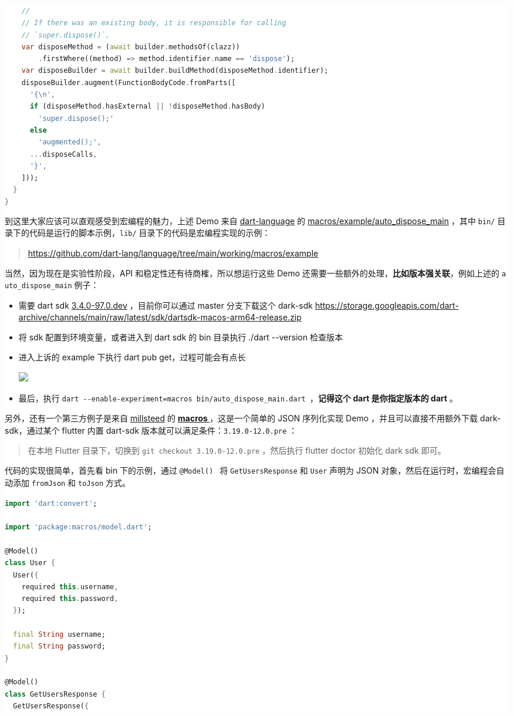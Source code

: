 ```dart
    //
    // If there was an existing body, it is responsible for calling
    // `super.dispose()`.
    var disposeMethod = (await builder.methodsOf(clazz))
        .firstWhere((method) => method.identifier.name == 'dispose');
    var disposeBuilder = await builder.buildMethod(disposeMethod.identifier);
    disposeBuilder.augment(FunctionBodyCode.fromParts([
      '{\n',
      if (disposeMethod.hasExternal || !disposeMethod.hasBody)
        'super.dispose();'
      else
        'augmented();',
      ...disposeCalls,
      '}',
    ]));
  }
}

```

到这里大家应该可以直观感受到宏编程的魅力，上述 Demo 来自 [dart-language](https://github.com/dart-lang/language/blob/main/working/macros/example) 的 [macros/example/auto_dispose_main](https://github.com/dart-lang/language/blob/main/working/macros/example/)  ，其中 `bin/` 目录下的代码是运行的脚本示例，`lib/` 目录下的代码是宏编程实现的示例：

> https://github.com/dart-lang/language/tree/main/working/macros/example

当然，因为现在是实验性阶段，API 和稳定性还有待商榷，所以想运行这些 Demo 还需要一些额外的处理，**比如版本强关联**，例如上述的 `auto_dispose_main` 例子：

- 需要 dart sdk [3.4.0-97.0.dev](https://storage.googleapis.com/dart-archive/channels/dev/release/3.4.0-97.0.dev/sdk/dartsdk-macos-arm64-release.zip)   ，目前你可以通过 master 分支下载这个 dark-sdk https://storage.googleapis.com/dart-archive/channels/main/raw/latest/sdk/dartsdk-macos-arm64-release.zip

- 将 sdk 配置到环境变量，或者进入到 dart sdk 的 bin 目录执行 ./dart --version 检查版本

- 进入上诉的 example 下执行 dart pub get，过程可能会有点长

  ![](http://img.cdn.guoshuyu.cn/20240202_macros/image4.png)

- 最后，执行 `dart --enable-experiment=macros bin/auto_dispose_main.dart `，**记得这个 dart 是你指定版本的 dart** 。

另外，还有一个第三方例子是来自 [millsteed](https://github.com/millsteed) 的 **[macros ](https://github.com/millsteed/macros)**，这是一个简单的 JSON 序列化实现 Demo ，并且可以直接不用额外下载 dark-sdk，通过某个 flutter 内置 dart-sdk 版本就可以满足条件：`3.19.0-12.0.pre` ：

> 在本地 Flutter 目录下，切换到 `git checkout 3.19.0-12.0.pre`  ，然后执行 flutter doctor 初始化 dark sdk 即可。

代码的实现很简单，首先看 bin 下的示例，通过 `@Model() ` 将  `GetUsersResponse` 和 `User` 声明为 JSON 对象，然后在运行时，宏编程会自动添加 `fromJson` 和 `toJson` 方式。

```dart
import 'dart:convert';

import 'package:macros/model.dart';

@Model()
class User {
  User({
    required this.username,
    required this.password,
  });

  final String username;
  final String password;
}

@Model()
class GetUsersResponse {
  GetUsersResponse({
```